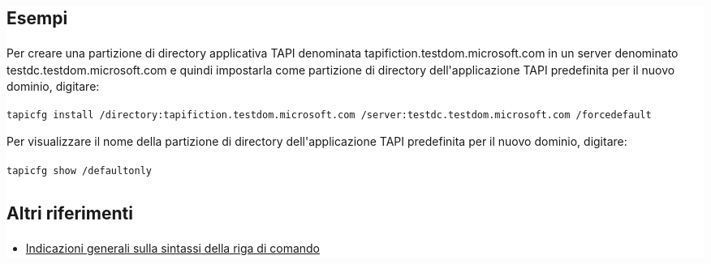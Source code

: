 ## <a name="examples"></a>Esempi
Per creare una partizione di directory applicativa TAPI denominata tapifiction.testdom.microsoft.com in un server denominato testdc.testdom.microsoft.com e quindi impostarla come partizione di directory dell'applicazione TAPI predefinita per il nuovo dominio, digitare:
```
tapicfg install /directory:tapifiction.testdom.microsoft.com /server:testdc.testdom.microsoft.com /forcedefault
```
Per visualizzare il nome della partizione di directory dell'applicazione TAPI predefinita per il nuovo dominio, digitare:
```
tapicfg show /defaultonly
```
## <a name="additional-references"></a>Altri riferimenti
-   [Indicazioni generali sulla sintassi della riga di comando](command-line-syntax-key.md)
